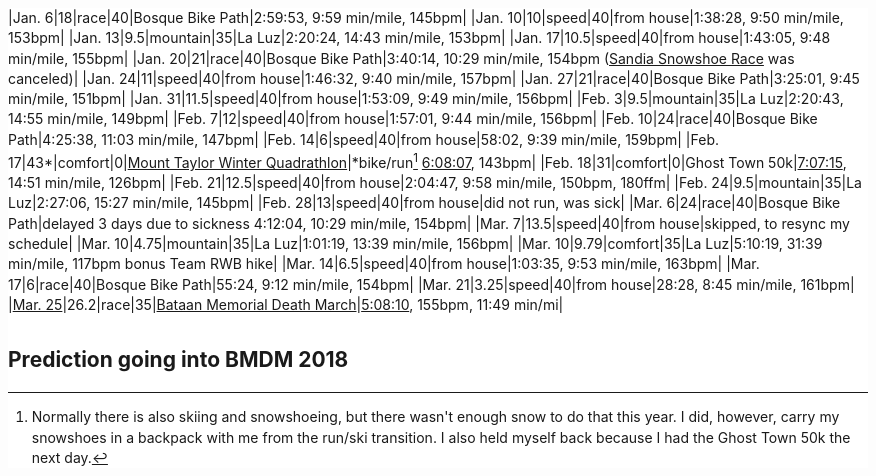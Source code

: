 |Jan. 6|18|race|40|Bosque Bike Path|2:59:53, 9:59 min/mile, 145bpm|
|Jan. 10|10|speed|40|from house|1:38:28, 9:50 min/mile, 153bpm|
|Jan. 13|9.5|mountain|35|La Luz|2:20:24, 14:43 min/mile, 153bpm|
|Jan. 17|10.5|speed|40|from house|1:43:05, 9:48 min/mile, 155bpm|
|Jan. 20|21|race|40|Bosque Bike Path|3:40:14, 10:29 min/mile, 154bpm ([Sandia Snowshoe Race](http://sandiasnowshoe.com) was canceled)|
|Jan. 24|11|speed|40|from house|1:46:32, 9:40 min/mile, 157bpm|
|Jan. 27|21|race|40|Bosque Bike Path|3:25:01, 9:45 min/mile, 151bpm|
|Jan. 31|11.5|speed|40|from house|1:53:09, 9:49 min/mile, 156bpm|
|Feb. 3|9.5|mountain|35|La Luz|2:20:43, 14:55 min/mile, 149bpm|
|Feb. 7|12|speed|40|from house|1:57:01, 9:44 min/mile, 156bpm|
|Feb. 10|24|race|40|Bosque Bike Path|4:25:38, 11:03 min/mile, 147bpm|
|Feb. 14|6|speed|40|from house|58:02, 9:39 min/mile, 159bpm|
|Feb. 17|43*|comfort|0|[Mount Taylor Winter Quadrathlon](http://www.mttaylorquad.org)|*bike/run[^2] [6:08:07](http://www.ccrtiming.com/events-results/2018-results/mt-taylor.htm), 143bpm|
|Feb. 18|31|comfort|0|Ghost Town 50k|[7:07:15](https://ghosttown50kinvitationals.blogspot.com/2018/02/the-splits-from-feb-2018-gt-50-k.html), 14:51 min/mile, 126bpm|
|Feb. 21|12.5|speed|40|from house|2:04:47, 9:58 min/mile, 150bpm, 180ffm|
|Feb. 24|9.5|mountain|35|La Luz|2:27:06, 15:27 min/mile, 145bpm|
|Feb. 28|13|speed|40|from house|did not run, was sick|
|Mar. 6|24|race|40|Bosque Bike Path|delayed 3 days due to sickness 4:12:04, 10:29 min/mile, 154bpm|
|Mar. 7|13.5|speed|40|from house|skipped, to resync my schedule|
|Mar. 10|4.75|mountain|35|La Luz|1:01:19, 13:39 min/mile, 156bpm|
|Mar. 10|9.79|comfort|35|La Luz|5:10:19, 31:39 min/mile, 117bpm bonus Team RWB hike|
|Mar. 14|6.5|speed|40|from house|1:03:35, 9:53 min/mile, 163bpm|
|Mar. 17|6|race|40|Bosque Bike Path|55:24, 9:12 min/mile, 154bpm|
|Mar. 21|3.25|speed|40|from house|28:28, 8:45 min/mile, 161bpm|
|[Mar. 25](https://www.strava.com/activities/8758220220)|26.2|race|35|[Bataan Memorial Death March](http://bataanmarch.com/register/civilian-individual/)|[5:08:10](https://bataanmemorialdeathmarch.itsyourrace.com/Results/6574/2018/68705/5201), 155bpm, 11:49 min/mi|

[^1]: On December 13th, I only ran 0.49 miles, because my pack
started poking me in the back one quarter mile in.  This was a new
pack that I bought to replace my previous one which had torn due to
the stress I've put on it over the last couple of years.

[^2]: Normally there is also skiing and snowshoeing, but there wasn't
enough snow to do that this year.  I did, however, carry my snowshoes
in a backpack with me from the run/ski transition.  I also held myself
back because I had the Ghost Town 50k the next day.

## Prediction going into BMDM 2018
